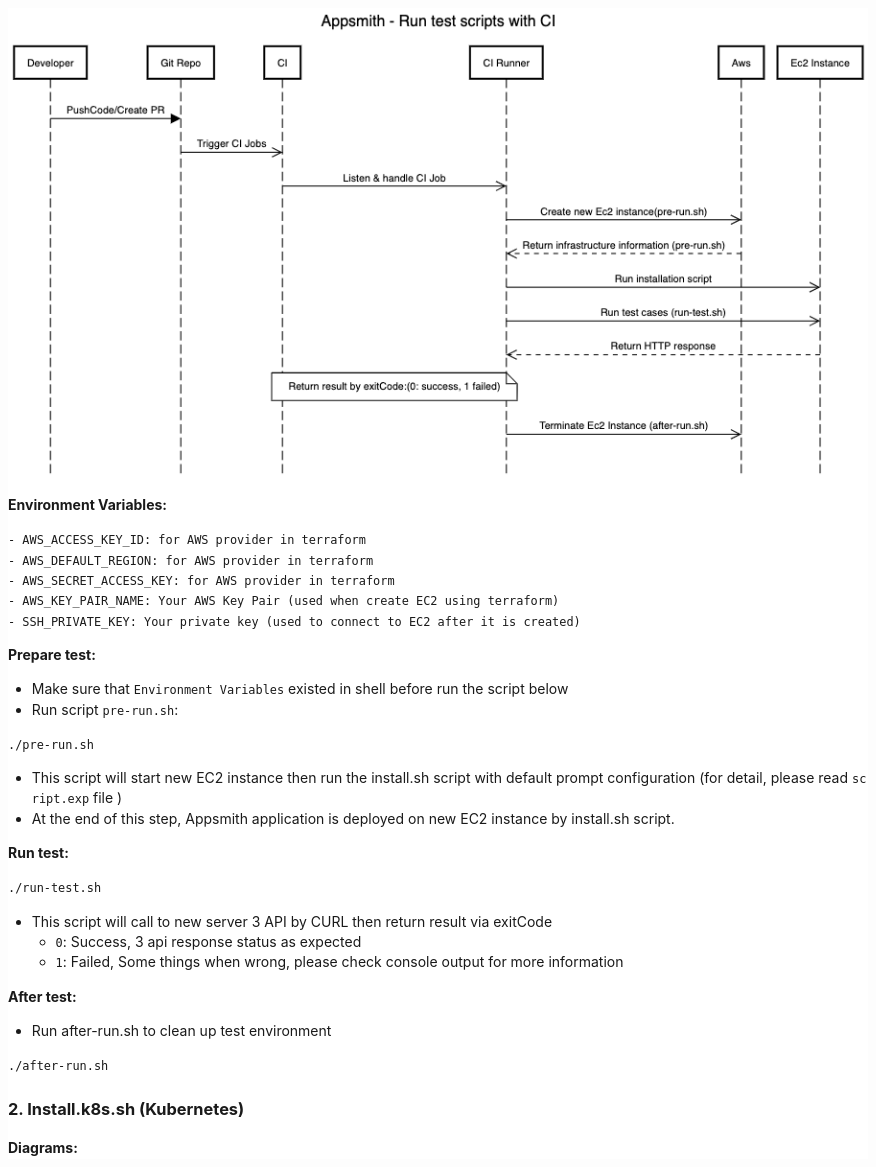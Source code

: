 ![flow-test-install-sh.png](./imgs/flow-test-install-sh.png)

**Environment Variables:**
```
- AWS_ACCESS_KEY_ID: for AWS provider in terraform
- AWS_DEFAULT_REGION: for AWS provider in terraform
- AWS_SECRET_ACCESS_KEY: for AWS provider in terraform
- AWS_KEY_PAIR_NAME: Your AWS Key Pair (used when create EC2 using terraform)
- SSH_PRIVATE_KEY: Your private key (used to connect to EC2 after it is created)
```
**Prepare test:**
- Make sure that `Environment Variables` existed in shell before run the script below
- Run script `pre-run.sh`:
```
./pre-run.sh
```
- This script will start new EC2 instance then run the install.sh script with default prompt configuration (for detail, please read `script.exp` file )
- At the end of this step, Appsmith application is deployed on new EC2 instance by install.sh script.

**Run test:**
```
./run-test.sh
```
- This script will call to new server 3 API by CURL then return result via exitCode
    - `0`: Success, 3 api response status as expected
    - `1`: Failed, Some things when wrong, please check console output for more information

**After test:**
- Run after-run.sh to clean up test environment
```
./after-run.sh
```
### 2. Install.k8s.sh (Kubernetes)
**Diagrams:**